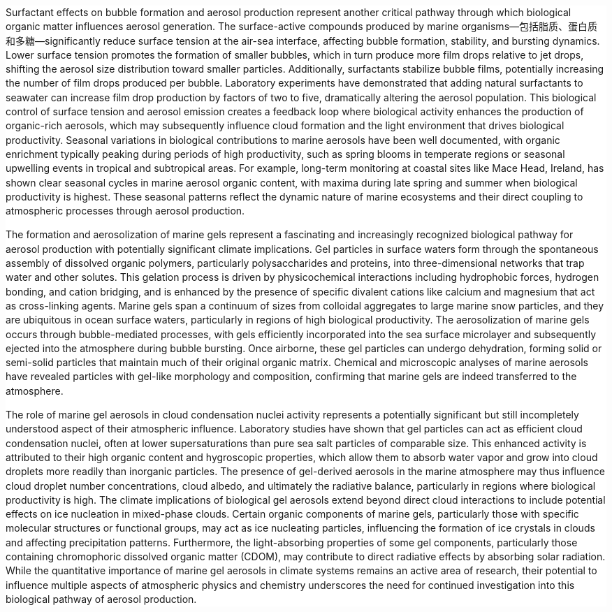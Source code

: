 Surfactant effects on bubble formation and aerosol production represent another critical pathway through which biological organic matter influences aerosol generation. The surface-active compounds produced by marine organisms—包括脂质、蛋白质和多糖—significantly reduce surface tension at the air-sea interface, affecting bubble formation, stability, and bursting dynamics. Lower surface tension promotes the formation of smaller bubbles, which in turn produce more film drops relative to jet drops, shifting the aerosol size distribution toward smaller particles. Additionally, surfactants stabilize bubble films, potentially increasing the number of film drops produced per bubble. Laboratory experiments have demonstrated that adding natural surfactants to seawater can increase film drop production by factors of two to five, dramatically altering the aerosol population. This biological control of surface tension and aerosol emission creates a feedback loop where biological activity enhances the production of organic-rich aerosols, which may subsequently influence cloud formation and the light environment that drives biological productivity. Seasonal variations in biological contributions to marine aerosols have been well documented, with organic enrichment typically peaking during periods of high productivity, such as spring blooms in temperate regions or seasonal upwelling events in tropical and subtropical areas. For example, long-term monitoring at coastal sites like Mace Head, Ireland, has shown clear seasonal cycles in marine aerosol organic content, with maxima during late spring and summer when biological productivity is highest. These seasonal patterns reflect the dynamic nature of marine ecosystems and their direct coupling to atmospheric processes through aerosol production.

The formation and aerosolization of marine gels represent a fascinating and increasingly recognized biological pathway for aerosol production with potentially significant climate implications. Gel particles in surface waters form through the spontaneous assembly of dissolved organic polymers, particularly polysaccharides and proteins, into three-dimensional networks that trap water and other solutes. This gelation process is driven by physicochemical interactions including hydrophobic forces, hydrogen bonding, and cation bridging, and is enhanced by the presence of specific divalent cations like calcium and magnesium that act as cross-linking agents. Marine gels span a continuum of sizes from colloidal aggregates to large marine snow particles, and they are ubiquitous in ocean surface waters, particularly in regions of high biological productivity. The aerosolization of marine gels occurs through bubble-mediated processes, with gels efficiently incorporated into the sea surface microlayer and subsequently ejected into the atmosphere during bubble bursting. Once airborne, these gel particles can undergo dehydration, forming solid or semi-solid particles that maintain much of their original organic matrix. Chemical and microscopic analyses of marine aerosols have revealed particles with gel-like morphology and composition, confirming that marine gels are indeed transferred to the atmosphere.

The role of marine gel aerosols in cloud condensation nuclei activity represents a potentially significant but still incompletely understood aspect of their atmospheric influence. Laboratory studies have shown that gel particles can act as efficient cloud condensation nuclei, often at lower supersaturations than pure sea salt particles of comparable size. This enhanced activity is attributed to their high organic content and hygroscopic properties, which allow them to absorb water vapor and grow into cloud droplets more readily than inorganic particles. The presence of gel-derived aerosols in the marine atmosphere may thus influence cloud droplet number concentrations, cloud albedo, and ultimately the radiative balance, particularly in regions where biological productivity is high. The climate implications of biological gel aerosols extend beyond direct cloud interactions to include potential effects on ice nucleation in mixed-phase clouds. Certain organic components of marine gels, particularly those with specific molecular structures or functional groups, may act as ice nucleating particles, influencing the formation of ice crystals in clouds and affecting precipitation patterns. Furthermore, the light-absorbing properties of some gel components, particularly those containing chromophoric dissolved organic matter (CDOM), may contribute to direct radiative effects by absorbing solar radiation. While the quantitative importance of marine gel aerosols in climate systems remains an active area of research, their potential to influence multiple aspects of atmospheric physics and chemistry underscores the need for continued investigation into this biological pathway of aerosol production.
